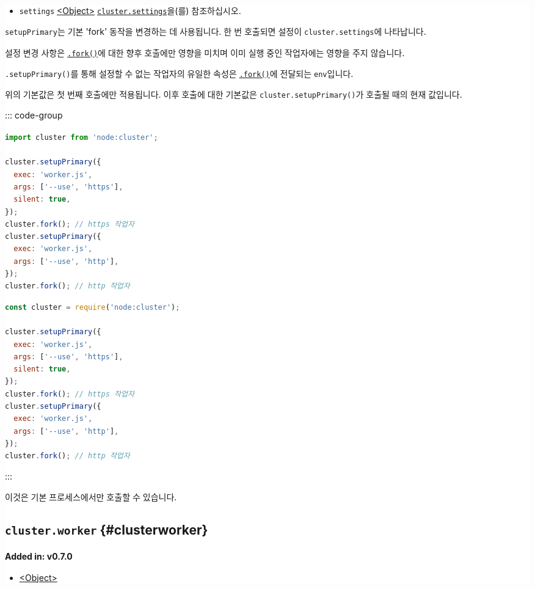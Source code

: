 - `settings` [\<Object\>](https://developer.mozilla.org/en-US/docs/Web/JavaScript/Reference/Global_Objects/Object) [`cluster.settings`](/ko/nodejs/api/cluster#clustersettings)을(를) 참조하십시오.

`setupPrimary`는 기본 'fork' 동작을 변경하는 데 사용됩니다. 한 번 호출되면 설정이 `cluster.settings`에 나타납니다.

설정 변경 사항은 [`.fork()`](/ko/nodejs/api/cluster#clusterforkenv)에 대한 향후 호출에만 영향을 미치며 이미 실행 중인 작업자에는 영향을 주지 않습니다.

`.setupPrimary()`를 통해 설정할 수 없는 작업자의 유일한 속성은 [`.fork()`](/ko/nodejs/api/cluster#clusterforkenv)에 전달되는 `env`입니다.

위의 기본값은 첫 번째 호출에만 적용됩니다. 이후 호출에 대한 기본값은 `cluster.setupPrimary()`가 호출될 때의 현재 값입니다.

::: code-group
```js [ESM]
import cluster from 'node:cluster';

cluster.setupPrimary({
  exec: 'worker.js',
  args: ['--use', 'https'],
  silent: true,
});
cluster.fork(); // https 작업자
cluster.setupPrimary({
  exec: 'worker.js',
  args: ['--use', 'http'],
});
cluster.fork(); // http 작업자
```

```js [CJS]
const cluster = require('node:cluster');

cluster.setupPrimary({
  exec: 'worker.js',
  args: ['--use', 'https'],
  silent: true,
});
cluster.fork(); // https 작업자
cluster.setupPrimary({
  exec: 'worker.js',
  args: ['--use', 'http'],
});
cluster.fork(); // http 작업자
```
:::

이것은 기본 프로세스에서만 호출할 수 있습니다.

## `cluster.worker` {#clusterworker}

**Added in: v0.7.0**

- [\<Object\>](https://developer.mozilla.org/en-US/docs/Web/JavaScript/Reference/Global_Objects/Object)
